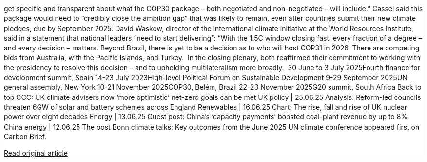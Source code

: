get specific and transparent about what the COP30 package – both negotiated and non-negotiated – will include.” Cassel said this package would need to “credibly close the ambition gap” that was likely to remain, even after countries submit their new climate pledges, due by September 2025. David Waskow, director of the international climate initiative at the World Resources Institute, said in a statement that national leaders “need to start delivering”: “With the 1.5C window closing fast, every fraction of a degree – and every decision – matters. Beyond Brazil, there is yet to be a decision as to who will host COP31 in 2026. There are competing bids from Australia, with the Pacific Islands, and Turkey.&nbsp; In the closing plenary, both reaffirmed their commitment to working with the presidency to resolve this decision –&nbsp;and to upholding multilateralism more broadly.&nbsp; 30 June to 3 July 2025Fourth finance for development summit, Spain 14-23 July 2023High-level Political Forum on Sustainable Development 9-29 September 2025UN general assembly, New York 10-21 November 2025COP30, Belém, Brazil 22-23 November 2025G20 summit, South Africa Back to top CCC: UK climate advisers now ‘more optimistic’ net-zero goals can be met UK policy | 25.06.25 Analysis: Reform-led councils threaten 6GW of solar and battery schemes across England Renewables | 16.06.25 Chart: The rise, fall and rise of UK nuclear power over eight decades Energy | 13.06.25 Guest post: China’s ‘capacity payments’ boosted coal-plant revenue by up to 8% China energy | 12.06.25 The post Bonn climate talks: Key outcomes from the June 2025 UN climate conference appeared first on Carbon Brief.

[Read original article](https://www.carbonbrief.org/bonn-climate-talks-key-outcomes-from-the-june-2025-un-climate-conference/)
